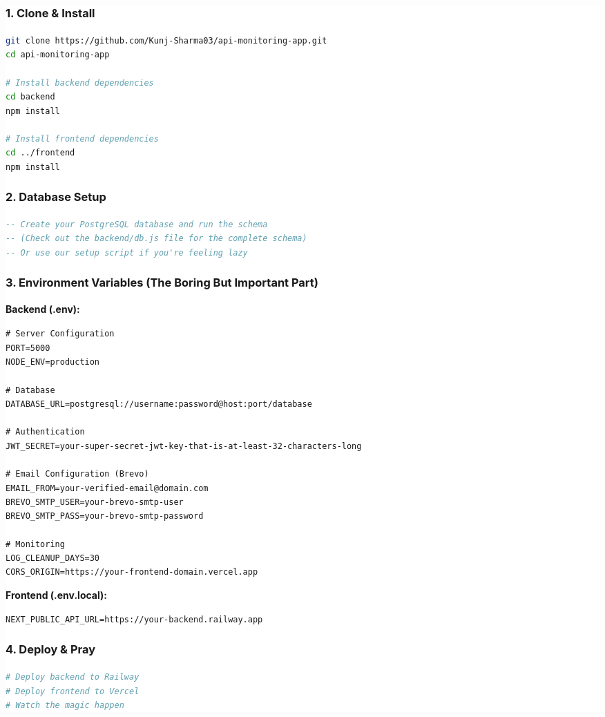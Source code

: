 ### 1. Clone & Install
```bash
git clone https://github.com/Kunj-Sharma03/api-monitoring-app.git
cd api-monitoring-app

# Install backend dependencies
cd backend
npm install

# Install frontend dependencies
cd ../frontend
npm install
```

### 2. Database Setup
```sql
-- Create your PostgreSQL database and run the schema
-- (Check out the backend/db.js file for the complete schema)
-- Or use our setup script if you're feeling lazy
```

### 3. Environment Variables (The Boring But Important Part)

**Backend (.env):**
```env
# Server Configuration
PORT=5000
NODE_ENV=production

# Database
DATABASE_URL=postgresql://username:password@host:port/database

# Authentication
JWT_SECRET=your-super-secret-jwt-key-that-is-at-least-32-characters-long

# Email Configuration (Brevo)
EMAIL_FROM=your-verified-email@domain.com
BREVO_SMTP_USER=your-brevo-smtp-user
BREVO_SMTP_PASS=your-brevo-smtp-password

# Monitoring
LOG_CLEANUP_DAYS=30
CORS_ORIGIN=https://your-frontend-domain.vercel.app
```

**Frontend (.env.local):**
```env
NEXT_PUBLIC_API_URL=https://your-backend.railway.app
```

### 4. Deploy & Pray
```bash
# Deploy backend to Railway
# Deploy frontend to Vercel
# Watch the magic happen
```
